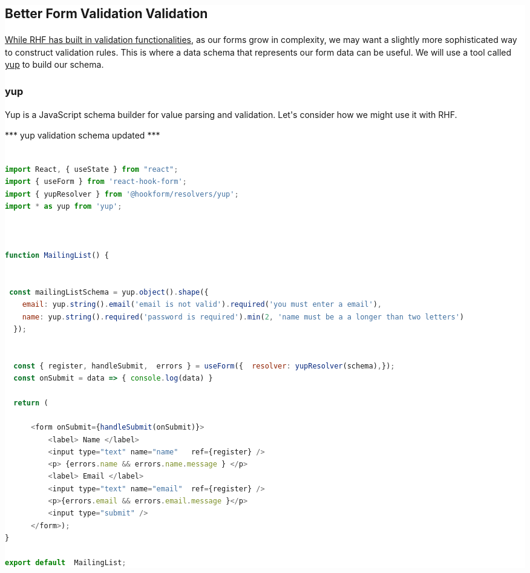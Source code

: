 ## Better Form Validation Validation 

[While RHF has built in validation functionalities](https://react-hook-form.com/get-started#Applyvalidation), as our forms grow in complexity, we may want a slightly more sophisticated way to construct validation rules. This is where a data schema that represents our form data can be useful. We will use a tool called [yup](https://github.com/jquense/yup) to build our schema.

### yup

Yup is a JavaScript schema builder for value parsing and validation. Let's consider how we might use it with RHF.


*** yup validation schema updated ***

```JavaScript

import React, { useState } from "react";
import { useForm } from 'react-hook-form';
import { yupResolver } from '@hookform/resolvers/yup';
import * as yup from 'yup';



function MailingList() {
 
 
 const mailingListSchema = yup.object().shape({
    email: yup.string().email('email is not valid').required('you must enter a email'),
    name: yup.string().required('password is required').min(2, 'name must be a a longer than two letters')
  });


  const { register, handleSubmit,  errors } = useForm({  resolver: yupResolver(schema),});
  const onSubmit = data => { console.log(data) }

  return (

      <form onSubmit={handleSubmit(onSubmit)}>
          <label> Name </label>
          <input type="text" name="name"   ref={register} />
          <p> {errors.name && errors.name.message } </p>
          <label> Email </label>
          <input type="text" name="email"  ref={register} />
          <p>{errors.email && errors.email.message }</p>
          <input type="submit" />
      </form>);
}

export default  MailingList;

```
